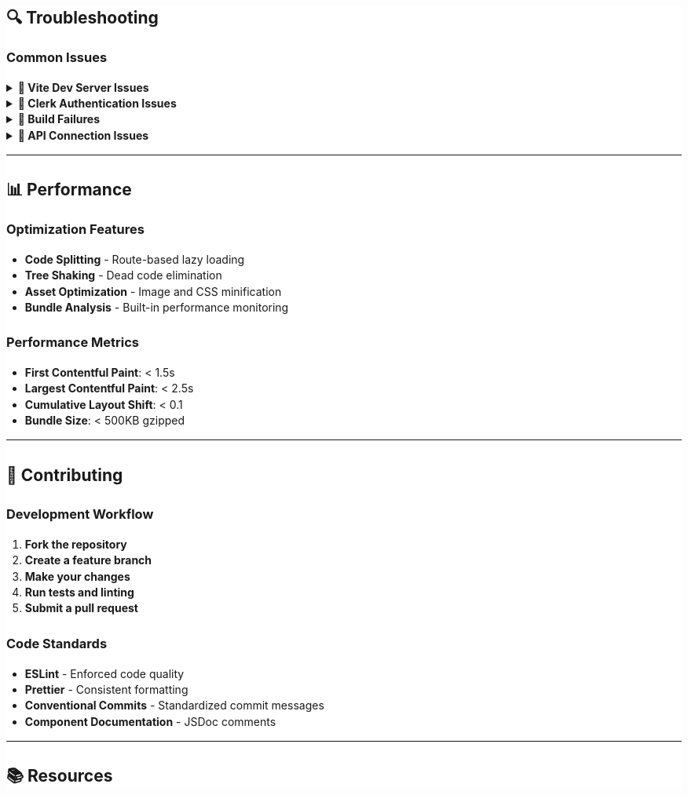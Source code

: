 
## 🔍 Troubleshooting

### Common Issues

<details><summary><strong>🔧 Vite Dev Server Issues</strong></summary></details>

<details><summary><strong>🔧 Clerk Authentication Issues</strong></summary></details>

<details><summary><strong>🔧 Build Failures</strong></summary></details>

<details><summary><strong>🔧 API Connection Issues</strong></summary></details>

---

## 📊 Performance

### Optimization Features

- **Code Splitting** - Route-based lazy loading
- **Tree Shaking** - Dead code elimination
- **Asset Optimization** - Image and CSS minification
- **Bundle Analysis** - Built-in performance monitoring

### Performance Metrics

- **First Contentful Paint**: < 1.5s
- **Largest Contentful Paint**: < 2.5s
- **Cumulative Layout Shift**: < 0.1
- **Bundle Size**: < 500KB gzipped

---

## 🤝 Contributing

### Development Workflow

1. **Fork the repository**
2. **Create a feature branch**
3. **Make your changes**
4. **Run tests and linting**
5. **Submit a pull request**

### Code Standards

- **ESLint** - Enforced code quality
- **Prettier** - Consistent formatting
- **Conventional Commits** - Standardized commit messages
- **Component Documentation** - JSDoc comments

---

## 📚 Resources

